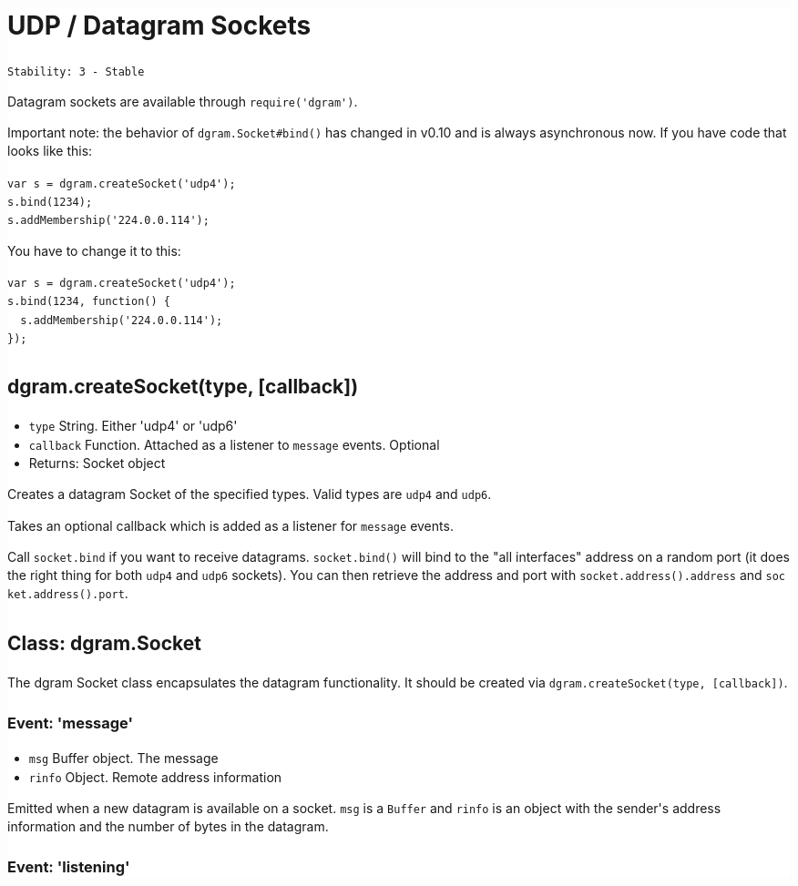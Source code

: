 # UDP / Datagram Sockets

    Stability: 3 - Stable



Datagram sockets are available through `require('dgram')`.

Important note: the behavior of `dgram.Socket#bind()` has changed in v0.10
and is always asynchronous now.  If you have code that looks like this:

    var s = dgram.createSocket('udp4');
    s.bind(1234);
    s.addMembership('224.0.0.114');

You have to change it to this:

    var s = dgram.createSocket('udp4');
    s.bind(1234, function() {
      s.addMembership('224.0.0.114');
    });


## dgram.createSocket(type, [callback])

* `type` String. Either 'udp4' or 'udp6'
* `callback` Function. Attached as a listener to `message` events.
  Optional
* Returns: Socket object

Creates a datagram Socket of the specified types.  Valid types are `udp4`
and `udp6`.

Takes an optional callback which is added as a listener for `message` events.

Call `socket.bind` if you want to receive datagrams. `socket.bind()` will bind
to the "all interfaces" address on a random port (it does the right thing for
both `udp4` and `udp6` sockets). You can then retrieve the address and port
with `socket.address().address` and `socket.address().port`.

## Class: dgram.Socket

The dgram Socket class encapsulates the datagram functionality.  It
should be created via `dgram.createSocket(type, [callback])`.

### Event: 'message'

* `msg` Buffer object. The message
* `rinfo` Object. Remote address information

Emitted when a new datagram is available on a socket.  `msg` is a `Buffer` and `rinfo` is
an object with the sender's address information and the number of bytes in the datagram.

### Event: 'listening'

